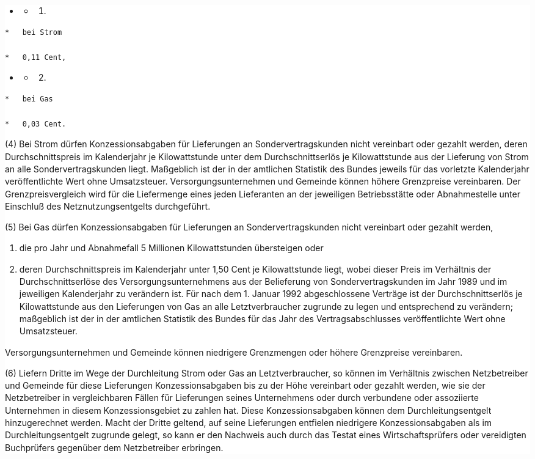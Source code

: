 *    *   1.

    *   bei Strom

    *   0,11 Cent,


*    *   2.

    *   bei Gas

    *   0,03 Cent.




(4) Bei Strom dürfen Konzessionsabgaben für Lieferungen an
Sondervertragskunden nicht vereinbart oder gezahlt werden, deren
Durchschnittspreis im Kalenderjahr je Kilowattstunde unter dem
Durchschnittserlös je Kilowattstunde aus der Lieferung von Strom an
alle Sondervertragskunden liegt. Maßgeblich ist der in der amtlichen
Statistik des Bundes jeweils für das vorletzte Kalenderjahr
veröffentlichte Wert ohne Umsatzsteuer. Versorgungsunternehmen und
Gemeinde können höhere Grenzpreise vereinbaren. Der
Grenzpreisvergleich wird für die Liefermenge eines jeden Lieferanten
an der jeweiligen Betriebsstätte oder Abnahmestelle unter Einschluß
des Netznutzungsentgelts durchgeführt.

(5) Bei Gas dürfen Konzessionsabgaben für Lieferungen an
Sondervertragskunden nicht vereinbart oder gezahlt werden,

1.  die pro Jahr und Abnahmefall 5 Millionen Kilowattstunden übersteigen
    oder


2.  deren Durchschnittspreis im Kalenderjahr unter 1,50 Cent je
    Kilowattstunde liegt, wobei dieser Preis im Verhältnis der
    Durchschnittserlöse des Versorgungsunternehmens aus der Belieferung
    von Sondervertragskunden im Jahr 1989 und im jeweiligen Kalenderjahr
    zu verändern ist. Für nach dem 1. Januar 1992 abgeschlossene Verträge
    ist der Durchschnittserlös je Kilowattstunde aus den Lieferungen von
    Gas an alle Letztverbraucher zugrunde zu legen und entsprechend zu
    verändern; maßgeblich ist der in der amtlichen Statistik des Bundes
    für das Jahr des Vertragsabschlusses veröffentlichte Wert ohne
    Umsatzsteuer.



Versorgungsunternehmen und Gemeinde können niedrigere Grenzmengen oder
höhere Grenzpreise vereinbaren.

(6) Liefern Dritte im Wege der Durchleitung Strom oder Gas an
Letztverbraucher, so können im Verhältnis zwischen Netzbetreiber und
Gemeinde für diese Lieferungen Konzessionsabgaben bis zu der Höhe
vereinbart oder gezahlt werden, wie sie der Netzbetreiber in
vergleichbaren Fällen für Lieferungen seines Unternehmens oder durch
verbundene oder assoziierte Unternehmen in diesem Konzessionsgebiet zu
zahlen hat. Diese Konzessionsabgaben können dem Durchleitungsentgelt
hinzugerechnet werden. Macht der Dritte geltend, auf seine Lieferungen
entfielen niedrigere Konzessionsabgaben als im Durchleitungsentgelt
zugrunde gelegt, so kann er den Nachweis auch durch das Testat eines
Wirtschaftsprüfers oder vereidigten Buchprüfers gegenüber dem
Netzbetreiber erbringen.
